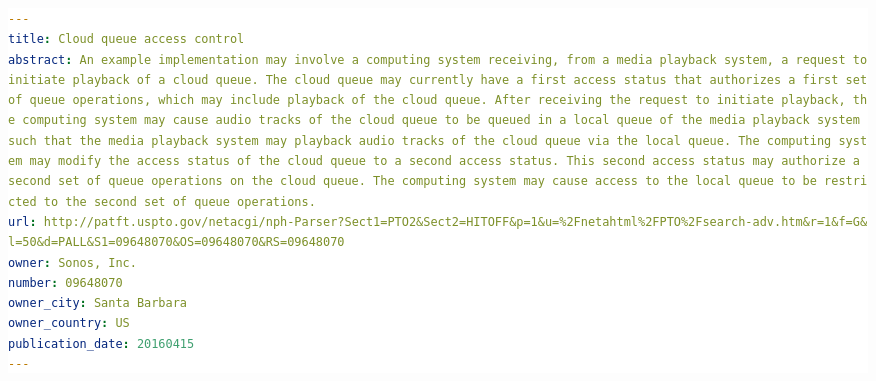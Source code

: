 ```yaml
---
title: Cloud queue access control
abstract: An example implementation may involve a computing system receiving, from a media playback system, a request to initiate playback of a cloud queue. The cloud queue may currently have a first access status that authorizes a first set of queue operations, which may include playback of the cloud queue. After receiving the request to initiate playback, the computing system may cause audio tracks of the cloud queue to be queued in a local queue of the media playback system such that the media playback system may playback audio tracks of the cloud queue via the local queue. The computing system may modify the access status of the cloud queue to a second access status. This second access status may authorize a second set of queue operations on the cloud queue. The computing system may cause access to the local queue to be restricted to the second set of queue operations.
url: http://patft.uspto.gov/netacgi/nph-Parser?Sect1=PTO2&Sect2=HITOFF&p=1&u=%2Fnetahtml%2FPTO%2Fsearch-adv.htm&r=1&f=G&l=50&d=PALL&S1=09648070&OS=09648070&RS=09648070
owner: Sonos, Inc.
number: 09648070
owner_city: Santa Barbara
owner_country: US
publication_date: 20160415
---
```

